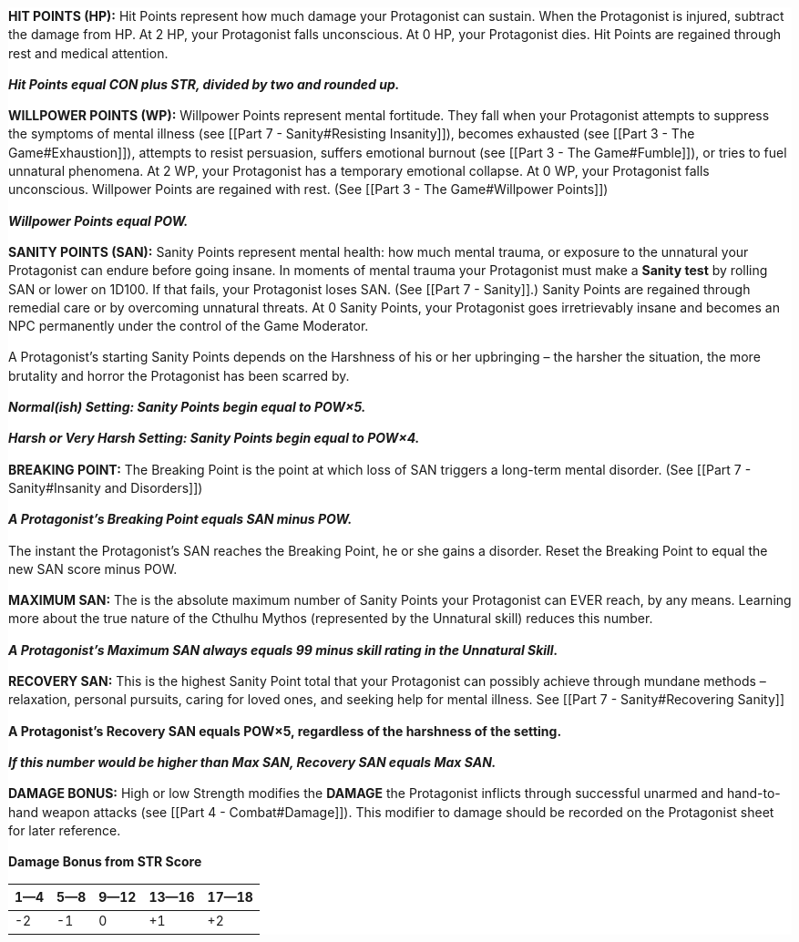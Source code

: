 **HIT POINTS (HP):** Hit Points represent how much damage your Protagonist can sustain. When the Protagonist is injured, subtract the damage from HP. At 2 HP, your Protagonist falls unconscious. At 0 HP, your Protagonist dies. Hit Points are regained through rest and medical attention.

_**Hit Points equal CON plus STR, divided by two and rounded up.**_

**WILLPOWER POINTS (WP):** Willpower Points represent mental fortitude. They fall when your Protagonist attempts to suppress the symptoms of mental illness (see [[Part 7 - Sanity#Resisting Insanity]]), becomes exhausted (see [[Part 3 - The Game#Exhaustion]]), attempts to resist persuasion, suffers emotional burnout (see [[Part 3 - The Game#Fumble]]), or tries to fuel unnatural phenomena. At 2 WP, your Protagonist has a temporary emotional collapse. At 0 WP, your Protagonist falls unconscious. Willpower Points are regained with rest. (See [[Part 3 - The Game#Willpower Points]])

_**Willpower Points equal POW.**_

**SANITY POINTS (SAN):** Sanity Points represent mental health: how much mental trauma, or exposure to the unnatural your Protagonist can endure before going insane. In moments of mental trauma your Protagonist must make a **Sanity test** by rolling SAN or lower on 1D100. If that fails, your Protagonist loses SAN. (See [[Part 7 - Sanity]].) Sanity Points are regained through remedial care or by overcoming unnatural threats. At 0 Sanity Points, your Protagonist goes irretrievably insane and becomes an NPC permanently under the control of the Game Moderator.

A Protagonist’s starting Sanity Points depends on the Harshness of his or her upbringing – the harsher the situation, the more brutality and horror the Protagonist has been scarred by.

_**Normal(ish) Setting: Sanity Points begin equal to POW×5.**_

_**Harsh or Very Harsh Setting: Sanity Points begin equal to POW×4.**_

**BREAKING POINT:** The Breaking Point is the point at which loss of SAN triggers a long-term mental disorder. (See [[Part 7 - Sanity#Insanity and Disorders]])

_**A Protagonist’s Breaking Point equals SAN minus POW.**_

The instant the Protagonist’s SAN reaches the Breaking Point, he or she gains a disorder. Reset the Breaking Point to equal the new SAN score minus POW.

**MAXIMUM SAN:** The is the absolute maximum number of Sanity Points your Protagonist can EVER reach, by any means. Learning more about the true nature of the Cthulhu Mythos (represented by the Unnatural skill) reduces this number.

_**A Protagonist’s Maximum SAN always equals 99 minus skill rating in the Unnatural Skill.**_

**RECOVERY SAN:** This is the highest Sanity Point total that your Protagonist can possibly achieve through mundane methods – relaxation, personal pursuits, caring for loved ones, and seeking help for mental illness. See [[Part 7 - Sanity#Recovering Sanity]]

**A Protagonist’s Recovery SAN equals POW×5, regardless of the harshness of the setting.**

_**If this number would be higher than Max SAN, Recovery SAN equals Max SAN.**_

**DAMAGE BONUS:** High or low Strength modifies the **DAMAGE** the Protagonist inflicts through successful unarmed and hand-to-hand weapon attacks (see [[Part 4 - Combat#Damage]]). This modifier to damage should be recorded on the Protagonist sheet for later reference.

**Damage Bonus from STR Score**

| 1—4 | 5—8 | 9—12 | 13—16 | 17—18 |
| --- | --- | ---- | ----- | ----- |
| -2  | -1  | 0    | +1    | +2    |
